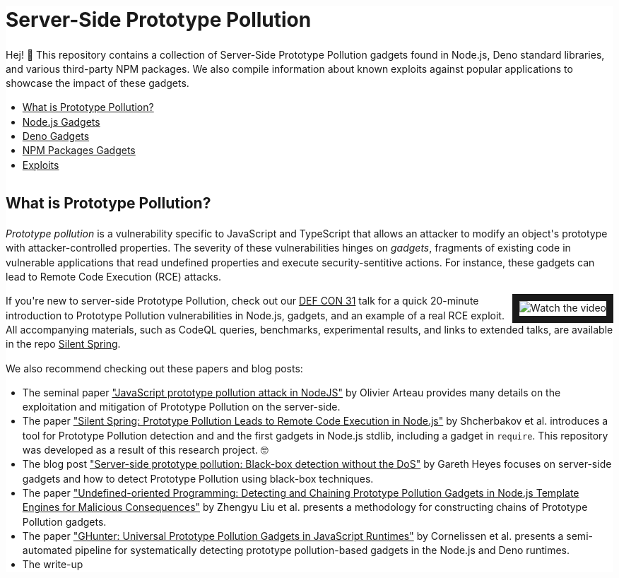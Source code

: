 # Server-Side Prototype Pollution

Hej! :wave: This repository contains a collection of Server-Side Prototype
Pollution gadgets found in Node.js, Deno standard libraries, and various
third-party NPM packages. We also compile information about known exploits against
popular applications to showcase the impact of these gadgets.

- [What is Prototype Pollution?](#what-is-prototype-pollution)
- [Node.js Gadgets](#nodejs)
- [Deno Gadgets](#deno)
- [NPM Packages Gadgets](#npm-packages)
- [Exploits](#exploits)

## What is Prototype Pollution?

_Prototype pollution_ is a vulnerability specific to JavaScript and TypeScript
that allows an attacker to modify an object's prototype with attacker-controlled
properties. The severity of these vulnerabilities hinges on _gadgets_, fragments
of existing code in vulnerable applications that read undefined
properties and execute security-sentitive actions. For instance, these gadgets can
lead to Remote Code Execution (RCE) attacks.

<p><a href="http://www.youtube.com/watch?feature=player_embedded&v=gCVTbfDecwI" target="_blank">
  <img src="http://img.youtube.com/vi/gCVTbfDecwI/mqdefault.jpg" alt="Watch the video" border="10"  align="right"/>
</a></p>

If you're new to server-side Prototype Pollution, check out our
[DEF CON 31](https://www.youtube.com/watch?v=gCVTbfDecwI) talk for a quick
20-minute introduction to Prototype Pollution vulnerabilities in Node.js,
gadgets, and an example of a real RCE exploit. All accompanying materials, such
as CodeQL queries, benchmarks, experimental results, and links to extended
talks, are available in the repo
[Silent Spring](https://github.com/KTH-LangSec/silent-spring).

We also recommend checking out these papers and blog posts:

- The seminal paper
  ["JavaScript prototype pollution attack in NodeJS"](https://github.com/HoLyVieR/prototype-pollution-nsec18/blob/master/paper/JavaScript_prototype_pollution_attack_in_NodeJS.pdf)
  by Olivier Arteau provides many details on the exploitation and mitigation of
  Prototype Pollution on the server-side.
- The paper
  ["Silent Spring: Prototype Pollution Leads to Remote Code Execution in Node.js"](https://www.usenix.org/system/files/usenixsecurity23-shcherbakov.pdf)
  by Shcherbakov et al. introduces a tool for Prototype Pollution detection and
  and the first gadgets in Node.js stdlib, including a gadget in
  `require`. This repository was developed as a result of this research project. 🤓
- The blog post
  ["Server-side prototype pollution: Black-box detection without the DoS"](https://portswigger.net/research/server-side-prototype-pollution)
  by Gareth Heyes focuses on server-side gadgets and how to detect Prototype
  Pollution using black-box techniques.
- The paper
  ["Undefined-oriented Programming: Detecting and Chaining Prototype Pollution Gadgets in Node.js Template Engines for Malicious Consequences"](https://yinzhicao.org/UoP/UoP-Oakland.pdf)
  by Zhengyu Liu et al. presents a methodology for constructing chains of
  Prototype Pollution gadgets.
- The paper
  ["GHunter: Universal Prototype Pollution Gadgets in JavaScript Runtimes"](https://www.usenix.org/conference/usenixsecurity24/presentation/cornelissen)
  by Cornelissen et al. presents a semi-automated pipeline for systematically
  detecting prototype pollution-based gadgets in the Node.js and Deno runtimes.
- The write-up